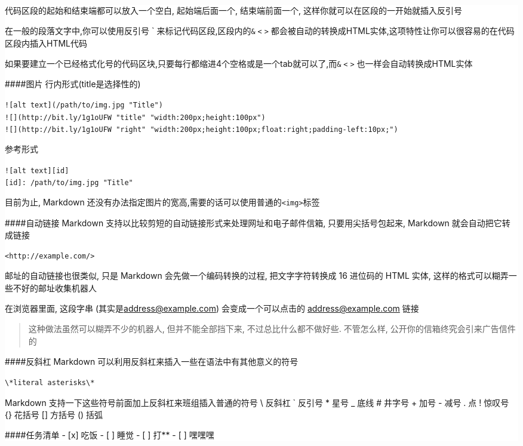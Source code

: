 代码区段的起始和结束端都可以放入一个空白, 起始端后面一个, 结束端前面一个, 这样你就可以在区段的一开始就插入反引号

在一般的段落文字中,你可以使用反引号 \` 来标记代码区段,区段内的`&` `<` `>` 都会被自动的转换成HTML实体,这项特性让你可以很容易的在代码区段内插入HTML代码

如果要建立一个已经格式化号的代码区块,只要每行都缩进4个空格或是一个tab就可以了,而`&` `<` `>` 也一样会自动转换成HTML实体

####图片
行内形式(title是选择性的)

	![alt text](/path/to/img.jpg "Title")
    ![](http://bit.ly/1g1oUFW "title" "width:200px;height:100px")
    ![](http://bit.ly/1g1oUFW "right" "width:200px;height:100px;float:right;padding-left:10px;")

参考形式

    ![alt text][id]
	[id]: /path/to/img.jpg "Title"

目前为止, Markdown 还没有办法指定图片的宽高,需要的话可以使用普通的`<img>`标签

####自动链接
Markdown 支持以比较剪短的自动链接形式来处理网址和电子邮件信箱, 只要用尖括号包起来, Markdown 就会自动把它转成链接

	<http://example.com/>

邮址的自动链接也很类似, 只是 Markdown 会先做一个编码转换的过程, 把文字字符转换成 16 进位码的 HTML 实体, 这样的格式可以糊弄一些不好的邮址收集机器人

在浏览器里面, 这段字串 (其实是<a href="mailto:address@example.com">address@example.com</a>) 会变成一个可以点击的 address@example.com 链接
>这种做法虽然可以糊弄不少的机器人, 但并不能全部挡下来, 不过总比什么都不做好些. 不管怎么样, 公开你的信箱终究会引来广告信件的

####反斜杠
Markdown 可以利用反斜杠来插入一些在语法中有其他意义的符号

	\*literal asterisks\*

Markdown 支持一下这些符号前面加上反斜杠来班组插入普通的符号
	\	反斜杠
    `	反引号
    *	星号
    _	底线
    #	井字号
    +	加号
    -	减号
    .	点
    !	惊叹号
    {}	花括号
    []	方括号
    ()	括弧

####任务清单
    - [x] 吃饭
    - [ ] 睡觉
    - [ ] 打**
    - [ ] 嘿嘿嘿
